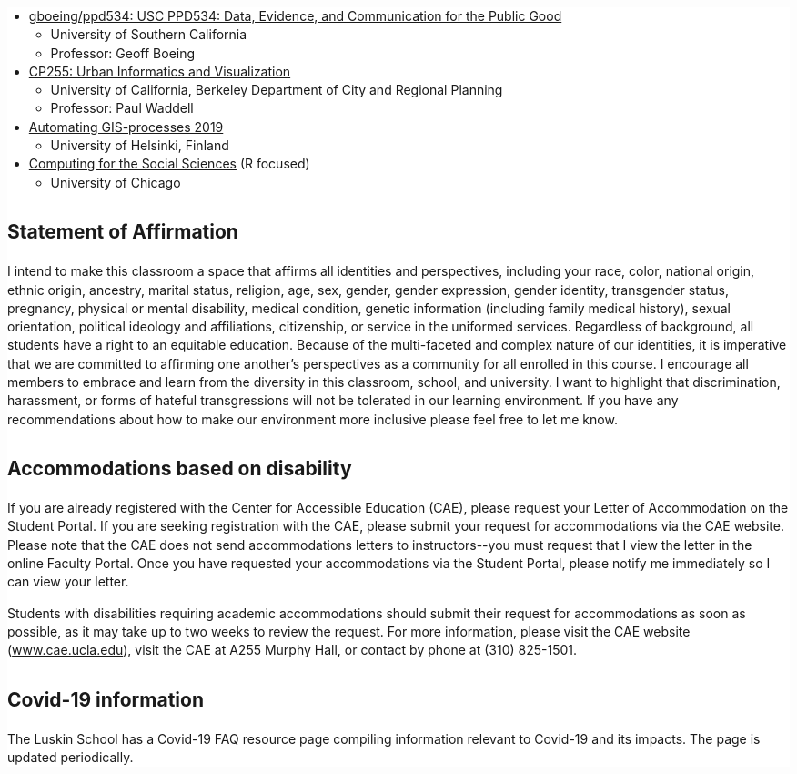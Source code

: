 *   [gboeing/ppd534: USC PPD534: Data, Evidence, and Communication for the Public Good](https://github.com/gboeing/ppd534)
    *   University of Southern California
    *   Professor: Geoff Boeing
*   [CP255: Urban Informatics and Visualization](https://github.com/waddell/CP255)
    *   University of California, Berkeley Department of City and Regional Planning
    *   Professor: Paul Waddell
*   [Automating GIS-processes 2019](https://automating-gis-processes.github.io/site/)
    *   University of Helsinki, Finland
*   [Computing for the Social Sciences](https://cfss.uchicago.edu/notes/) (R focused)
    *   University of Chicago

## Statement of Affirmation

I intend to make this classroom a space that affirms all identities and perspectives, including your race, color, national origin, ethnic origin, ancestry, marital status, religion, age, sex, gender, gender expression, gender identity, transgender status, pregnancy, physical or mental disability, medical condition, genetic information (including family medical history), sexual orientation, political ideology and affiliations, citizenship, or service in the uniformed services. Regardless of background, all students have a right to an equitable education. Because of the multi-faceted and complex nature of our identities, it is imperative that we are committed to affirming one another’s perspectives as a community for all enrolled in this course. I encourage all members to embrace and learn from the diversity in this classroom, school, and university. I want to highlight that discrimination, harassment, or forms of hateful transgressions will not be tolerated in our learning environment. If you have any recommendations about how to make our environment more inclusive please feel free to let me know. 

## Accommodations based on disability

If you are already registered with the Center for Accessible Education (CAE), please request your Letter of Accommodation on the Student Portal. If you are seeking registration with the CAE, please submit your request for accommodations via the CAE website. Please note that the CAE does not send accommodations letters to instructors--you must request that I view the letter in the online Faculty Portal. Once you have requested your accommodations via the Student Portal, please notify me immediately so I can view your letter.

Students with disabilities requiring academic accommodations should submit their request for accommodations as soon as possible, as it may take up to two weeks to review the request. For more information, please visit the CAE website (www.cae.ucla.edu), visit the CAE at A255 Murphy Hall, or contact by phone at (310) 825-1501.


## Covid-19 information 
The Luskin School has a Covid-19 FAQ resource page compiling information relevant to Covid-19 and its impacts.  The page is updated periodically.


